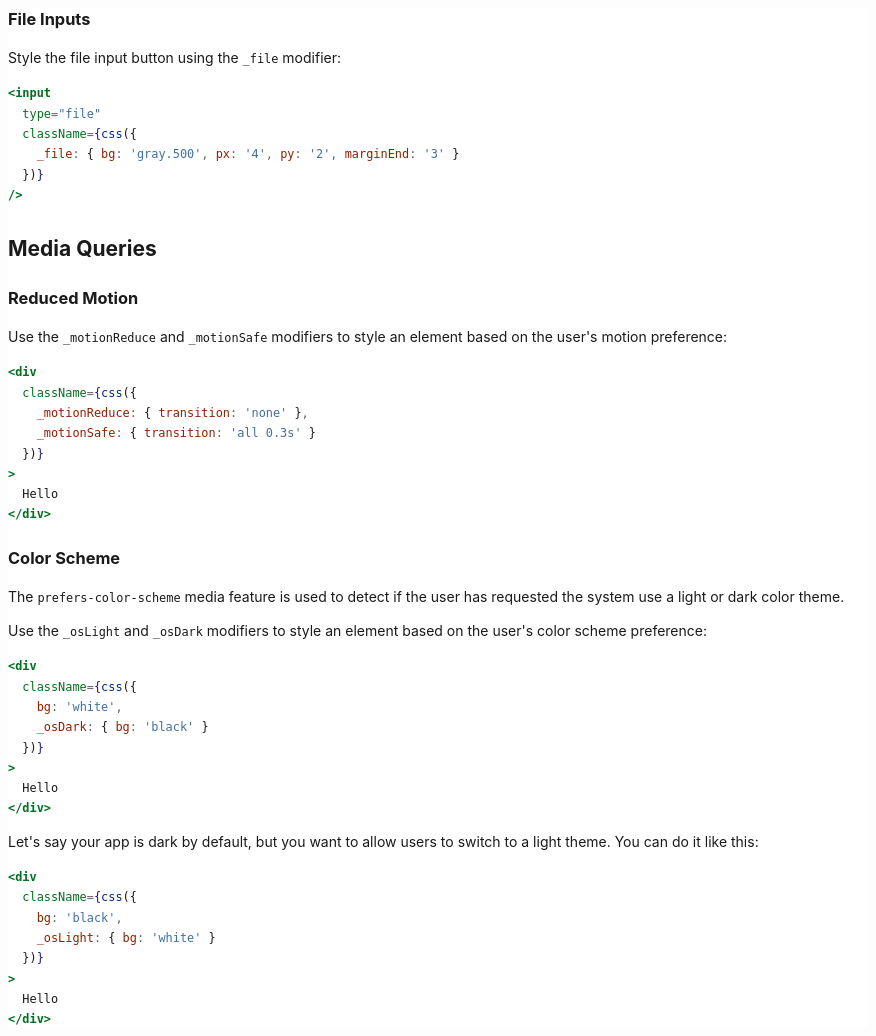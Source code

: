 ### File Inputs

Style the file input button using the `_file` modifier:

```jsx
<input
  type="file"
  className={css({
    _file: { bg: 'gray.500', px: '4', py: '2', marginEnd: '3' }
  })}
/>
```

## Media Queries

### Reduced Motion

Use the `_motionReduce` and `_motionSafe` modifiers to style an element based on the user's motion preference:

```jsx
<div
  className={css({
    _motionReduce: { transition: 'none' },
    _motionSafe: { transition: 'all 0.3s' }
  })}
>
  Hello
</div>
```

### Color Scheme

The `prefers-color-scheme` media feature is used to detect if the user has requested the system use a light or dark color theme.

Use the `_osLight` and `_osDark` modifiers to style an element based on the user's color scheme preference:

```jsx
<div
  className={css({
    bg: 'white',
    _osDark: { bg: 'black' }
  })}
>
  Hello
</div>
```

Let's say your app is dark by default, but you want to allow users to switch to a light theme. You can do it like this:

```jsx
<div
  className={css({
    bg: 'black',
    _osLight: { bg: 'white' }
  })}
>
  Hello
</div>
```
